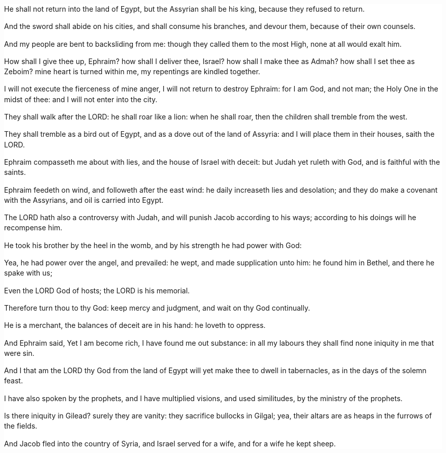 <p id="kjvhos-11:5">He shall not return into the land of Egypt, but the Assyrian shall be his king, because they refused to return.</p>

<p id="kjvhos-11:6">And the sword shall abide on his cities, and shall consume his branches, and devour them, because of their own counsels.</p>

<p id="kjvhos-11:7">And my people are bent to backsliding from me: though they called them to the most High, none at all would exalt him.</p>

<p id="kjvhos-11:8">How shall I give thee up, Ephraim? how shall I deliver thee, Israel? how shall I make thee as Admah? how shall I set thee as Zeboim? mine heart is turned within me, my repentings are kindled together.</p>

<p id="kjvhos-11:9">I will not execute the fierceness of mine anger, I will not return to destroy Ephraim: for I am God, and not man; the Holy One in the midst of thee: and I will not enter into the city.</p>

<p id="kjvhos-11:10">They shall walk after the LORD: he shall roar like a lion: when he shall roar, then the children shall tremble from the west.</p>

<p id="kjvhos-11:11">They shall tremble as a bird out of Egypt, and as a dove out of the land of Assyria: and I will place them in their houses, saith the LORD.</p>

<p id="kjvhos-11:12">Ephraim compasseth me about with lies, and the house of Israel with deceit: but Judah yet ruleth with God, and is faithful with the saints.</p>

<p id="kjvhos-12:1">Ephraim feedeth on wind, and followeth after the east wind: he daily increaseth lies and desolation; and they do make a covenant with the Assyrians, and oil is carried into Egypt.</p>

<p id="kjvhos-12:2">The LORD hath also a controversy with Judah, and will punish Jacob according to his ways; according to his doings will he recompense him.</p>

<p id="kjvhos-12:3">He took his brother by the heel in the womb, and by his strength he had power with God:</p>

<p id="kjvhos-12:4">Yea, he had power over the angel, and prevailed: he wept, and made supplication unto him: he found him in Bethel, and there he spake with us;</p>

<p id="kjvhos-12:5">Even the LORD God of hosts; the LORD is his memorial.</p>

<p id="kjvhos-12:6">Therefore turn thou to thy God: keep mercy and judgment, and wait on thy God continually.</p>

<p id="kjvhos-12:7">He is a merchant, the balances of deceit are in his hand: he loveth to oppress.</p>

<p id="kjvhos-12:8">And Ephraim said, Yet I am become rich, I have found me out substance: in all my labours they shall find none iniquity in me that were sin.</p>

<p id="kjvhos-12:9">And I that am the LORD thy God from the land of Egypt will yet make thee to dwell in tabernacles, as in the days of the solemn feast.</p>

<p id="kjvhos-12:10">I have also spoken by the prophets, and I have multiplied visions, and used similitudes, by the ministry of the prophets.</p>

<p id="kjvhos-12:11">Is there iniquity in Gilead? surely they are vanity: they sacrifice bullocks in Gilgal; yea, their altars are as heaps in the furrows of the fields.</p>

<p id="kjvhos-12:12">And Jacob fled into the country of Syria, and Israel served for a wife, and for a wife he kept sheep.</p>

